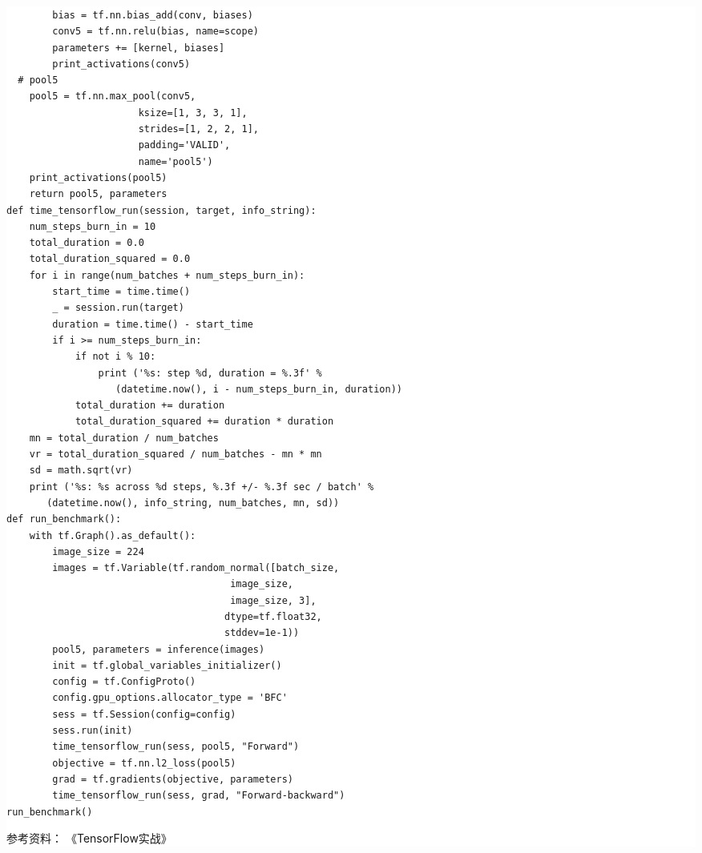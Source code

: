             bias = tf.nn.bias_add(conv, biases)
            conv5 = tf.nn.relu(bias, name=scope)
            parameters += [kernel, biases]
            print_activations(conv5)
      # pool5
        pool5 = tf.nn.max_pool(conv5,
                           ksize=[1, 3, 3, 1],
                           strides=[1, 2, 2, 1],
                           padding='VALID',
                           name='pool5')
        print_activations(pool5)
        return pool5, parameters
    def time_tensorflow_run(session, target, info_string):
        num_steps_burn_in = 10
        total_duration = 0.0
        total_duration_squared = 0.0
        for i in range(num_batches + num_steps_burn_in):
            start_time = time.time()
            _ = session.run(target)
            duration = time.time() - start_time
            if i >= num_steps_burn_in:
                if not i % 10:
                    print ('%s: step %d, duration = %.3f' %
                       (datetime.now(), i - num_steps_burn_in, duration))
                total_duration += duration
                total_duration_squared += duration * duration
        mn = total_duration / num_batches
        vr = total_duration_squared / num_batches - mn * mn
        sd = math.sqrt(vr)
        print ('%s: %s across %d steps, %.3f +/- %.3f sec / batch' %
           (datetime.now(), info_string, num_batches, mn, sd))
    def run_benchmark():
        with tf.Graph().as_default():
            image_size = 224
            images = tf.Variable(tf.random_normal([batch_size,
                                           image_size,
                                           image_size, 3],
                                          dtype=tf.float32,
                                          stddev=1e-1))
            pool5, parameters = inference(images)
            init = tf.global_variables_initializer()
            config = tf.ConfigProto()
            config.gpu_options.allocator_type = 'BFC'
            sess = tf.Session(config=config)
            sess.run(init)
            time_tensorflow_run(sess, pool5, "Forward")
            objective = tf.nn.l2_loss(pool5)
            grad = tf.gradients(objective, parameters)
            time_tensorflow_run(sess, grad, "Forward-backward")
    run_benchmark()

参考资料：
《TensorFlow实战》


